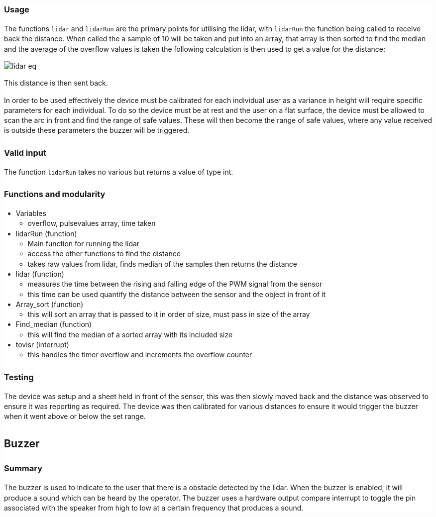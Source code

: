 ### Usage
The functions `lidar` and `lidarRun` are the primary points for utilising the lidar, with `lidarRun` the function being called to receive back the distance. When called the a sample of 10 will be taken and put into an array, that array is then sorted to find the median and the average of the overflow values is taken the following calculation is then used to get a value for the distance:

![lidar eq](https://github.com/lhow8475/MTRX2700-Major/blob/main/readme%20pictures/lidar%20equation.PNG)

This distance is then sent back.

In order to be used effectively the device must be calibrated for each individual user as a variance in height will require specific parameters for each individual. To do so the device must be at rest and the user on a flat surface, the device must be allowed to scan the arc in front and find the range of safe values. These will then become the range of safe values, where any value received is outside these parameters the buzzer will be triggered.

### Valid input

The function `lidarRun` takes no various but returns a value of type int.

### Functions and modularity

- Variables
	- overflow, pulsevalues array, time taken
- lidarRun (function)
	- Main function for running the lidar
	- access the other functions to find the distance
	- takes raw values from lidar, finds median of the samples then returns the distance
- lidar (function)
	- measures the time between the rising and falling edge of the PWM signal from the sensor
	- this time can be used quantify the distance between the sensor and the object in front of it
- Array_sort (function)
	- this will sort an array that is passed to it in order of size, must pass in size of the array
- Find_median (function)
	- this will find the median of a sorted array with its included size
- tovisr (interrupt)
	- this handles the timer overflow and increments the overflow counter

### Testing

The device was setup and a sheet held in front of the sensor, this was then slowly moved back and the distance was observed to ensure it was reporting as required. The device was then calibrated for various distances to ensure it would trigger the buzzer when it went above or below the set range.

## Buzzer

### Summary

The buzzer is used to indicate to the user that there is a obstacle detected by the lidar. When the buzzer is enabled, it will produce a sound which can be heard by the operator. The buzzer uses a hardware output compare interrupt to toggle the pin associated with the speaker from high to low at a certain frequency that produces a sound.
